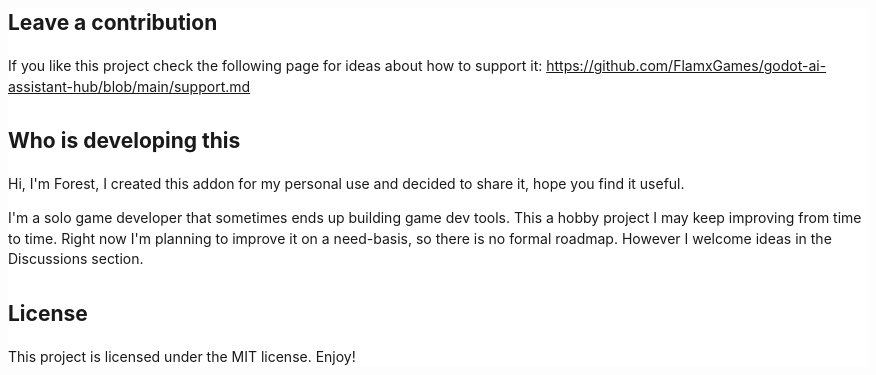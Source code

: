 **Leave a contribution**
-----------------------
If you like this project check the following page for ideas about how to support it: https://github.com/FlamxGames/godot-ai-assistant-hub/blob/main/support.md

**Who is developing this**
----------
Hi, I'm Forest, I created this addon for my personal use and decided to share it, hope you find it useful.

I'm a solo game developer that sometimes ends up building game dev tools. This a hobby project I may keep improving from time to time. Right now I'm planning to improve it on a need-basis, so there is no formal roadmap. However I welcome ideas in the Discussions section.

**License**
----------
This project is licensed under the MIT license. Enjoy!
